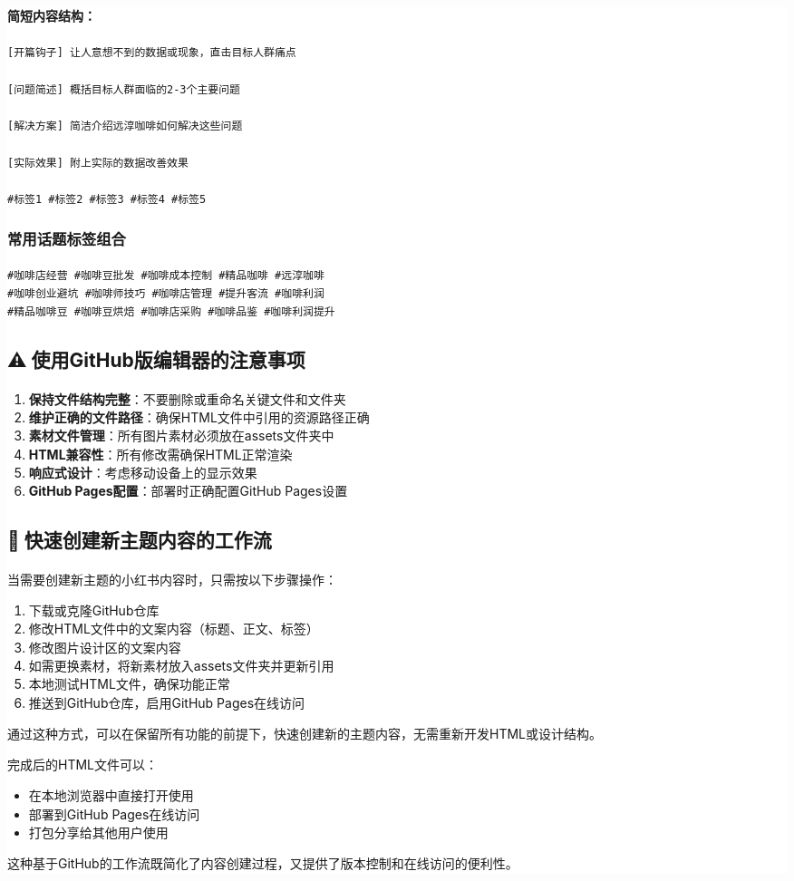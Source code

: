 #### 简短内容结构：

```
[开篇钩子] 让人意想不到的数据或现象，直击目标人群痛点

[问题简述] 概括目标人群面临的2-3个主要问题

[解决方案] 简洁介绍远淳咖啡如何解决这些问题

[实际效果] 附上实际的数据改善效果

#标签1 #标签2 #标签3 #标签4 #标签5
```

### 常用话题标签组合

```
#咖啡店经营 #咖啡豆批发 #咖啡成本控制 #精品咖啡 #远淳咖啡
#咖啡创业避坑 #咖啡师技巧 #咖啡店管理 #提升客流 #咖啡利润
#精品咖啡豆 #咖啡豆烘焙 #咖啡店采购 #咖啡品鉴 #咖啡利润提升
```

## ⚠️ 使用GitHub版编辑器的注意事项

1. **保持文件结构完整**：不要删除或重命名关键文件和文件夹
2. **维护正确的文件路径**：确保HTML文件中引用的资源路径正确
3. **素材文件管理**：所有图片素材必须放在assets文件夹中
4. **HTML兼容性**：所有修改需确保HTML正常渲染
5. **响应式设计**：考虑移动设备上的显示效果
6. **GitHub Pages配置**：部署时正确配置GitHub Pages设置

## 🚀 快速创建新主题内容的工作流

当需要创建新主题的小红书内容时，只需按以下步骤操作：

1. 下载或克隆GitHub仓库
2. 修改HTML文件中的文案内容（标题、正文、标签）
3. 修改图片设计区的文案内容
4. 如需更换素材，将新素材放入assets文件夹并更新引用
5. 本地测试HTML文件，确保功能正常
6. 推送到GitHub仓库，启用GitHub Pages在线访问

通过这种方式，可以在保留所有功能的前提下，快速创建新的主题内容，无需重新开发HTML或设计结构。

完成后的HTML文件可以：
- 在本地浏览器中直接打开使用
- 部署到GitHub Pages在线访问
- 打包分享给其他用户使用

这种基于GitHub的工作流既简化了内容创建过程，又提供了版本控制和在线访问的便利性。


